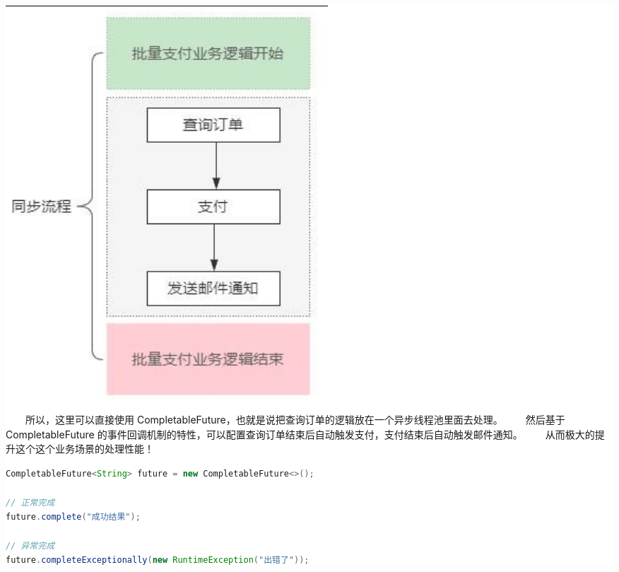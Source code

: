 ![eac26618d478dd125db44aaa32bb8b64](assets/eac26618d478dd125db44aaa32bb8b64.png)

  所以，这里可以直接使用 CompletableFuture，也就是说把查询订单的逻辑放在一个异步线程池里面去处理。
  然后基于 CompletableFuture 的事件回调机制的特性，可以配置查询订单结束后自动触发支付，支付结束后自动触发邮件通知。
  从而极大的提升这个这个业务场景的处理性能！

```java
CompletableFuture<String> future = new CompletableFuture<>();

// 正常完成
future.complete("成功结果");

// 异常完成
future.completeExceptionally(new RuntimeException("出错了"));

```
